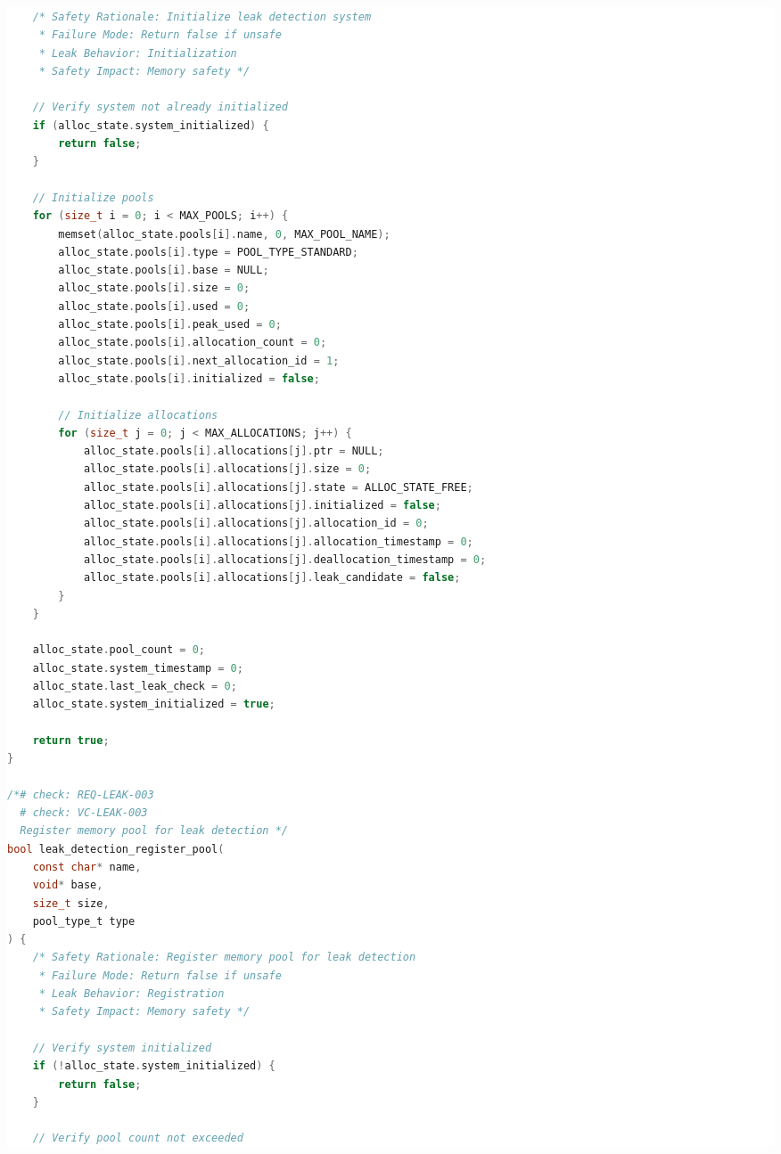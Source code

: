 ```c
    /* Safety Rationale: Initialize leak detection system
     * Failure Mode: Return false if unsafe
     * Leak Behavior: Initialization
     * Safety Impact: Memory safety */
    
    // Verify system not already initialized
    if (alloc_state.system_initialized) {
        return false;
    }
    
    // Initialize pools
    for (size_t i = 0; i < MAX_POOLS; i++) {
        memset(alloc_state.pools[i].name, 0, MAX_POOL_NAME);
        alloc_state.pools[i].type = POOL_TYPE_STANDARD;
        alloc_state.pools[i].base = NULL;
        alloc_state.pools[i].size = 0;
        alloc_state.pools[i].used = 0;
        alloc_state.pools[i].peak_used = 0;
        alloc_state.pools[i].allocation_count = 0;
        alloc_state.pools[i].next_allocation_id = 1;
        alloc_state.pools[i].initialized = false;
        
        // Initialize allocations
        for (size_t j = 0; j < MAX_ALLOCATIONS; j++) {
            alloc_state.pools[i].allocations[j].ptr = NULL;
            alloc_state.pools[i].allocations[j].size = 0;
            alloc_state.pools[i].allocations[j].state = ALLOC_STATE_FREE;
            alloc_state.pools[i].allocations[j].initialized = false;
            alloc_state.pools[i].allocations[j].allocation_id = 0;
            alloc_state.pools[i].allocations[j].allocation_timestamp = 0;
            alloc_state.pools[i].allocations[j].deallocation_timestamp = 0;
            alloc_state.pools[i].allocations[j].leak_candidate = false;
        }
    }
    
    alloc_state.pool_count = 0;
    alloc_state.system_timestamp = 0;
    alloc_state.last_leak_check = 0;
    alloc_state.system_initialized = true;
    
    return true;
}

/*# check: REQ-LEAK-003
  # check: VC-LEAK-003
  Register memory pool for leak detection */
bool leak_detection_register_pool(
    const char* name,
    void* base,
    size_t size,
    pool_type_t type
) {
    /* Safety Rationale: Register memory pool for leak detection
     * Failure Mode: Return false if unsafe
     * Leak Behavior: Registration
     * Safety Impact: Memory safety */
    
    // Verify system initialized
    if (!alloc_state.system_initialized) {
        return false;
    }
    
    // Verify pool count not exceeded
```